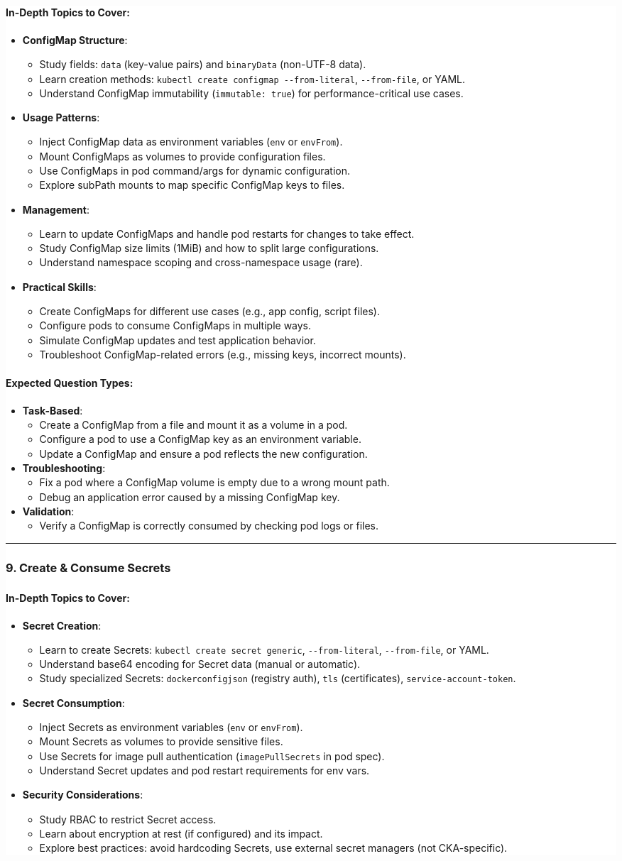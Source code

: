 #### In-Depth Topics to Cover:
- **ConfigMap Structure**:
  - Study fields: `data` (key-value pairs) and `binaryData` (non-UTF-8 data).
  - Learn creation methods: `kubectl create configmap --from-literal`, `--from-file`, or YAML.
  - Understand ConfigMap immutability (`immutable: true`) for performance-critical use cases.

- **Usage Patterns**:
  - Inject ConfigMap data as environment variables (`env` or `envFrom`).
  - Mount ConfigMaps as volumes to provide configuration files.
  - Use ConfigMaps in pod command/args for dynamic configuration.
  - Explore subPath mounts to map specific ConfigMap keys to files.

- **Management**:
  - Learn to update ConfigMaps and handle pod restarts for changes to take effect.
  - Study ConfigMap size limits (1MiB) and how to split large configurations.
  - Understand namespace scoping and cross-namespace usage (rare).

- **Practical Skills**:
  - Create ConfigMaps for different use cases (e.g., app config, script files).
  - Configure pods to consume ConfigMaps in multiple ways.
  - Simulate ConfigMap updates and test application behavior.
  - Troubleshoot ConfigMap-related errors (e.g., missing keys, incorrect mounts).

#### Expected Question Types:
- **Task-Based**:
  - Create a ConfigMap from a file and mount it as a volume in a pod.
  - Configure a pod to use a ConfigMap key as an environment variable.
  - Update a ConfigMap and ensure a pod reflects the new configuration.
- **Troubleshooting**:
  - Fix a pod where a ConfigMap volume is empty due to a wrong mount path.
  - Debug an application error caused by a missing ConfigMap key.
- **Validation**:
  - Verify a ConfigMap is correctly consumed by checking pod logs or files.

---

### 9. Create & Consume Secrets

#### In-Depth Topics to Cover:
- **Secret Creation**:
  - Learn to create Secrets: `kubectl create secret generic`, `--from-literal`, `--from-file`, or YAML.
  - Understand base64 encoding for Secret data (manual or automatic).
  - Study specialized Secrets: `dockerconfigjson` (registry auth), `tls` (certificates), `service-account-token`.

- **Secret Consumption**:
  - Inject Secrets as environment variables (`env` or `envFrom`).
  - Mount Secrets as volumes to provide sensitive files.
  - Use Secrets for image pull authentication (`imagePullSecrets` in pod spec).
  - Understand Secret updates and pod restart requirements for env vars.

- **Security Considerations**:
  - Study RBAC to restrict Secret access.
  - Learn about encryption at rest (if configured) and its impact.
  - Explore best practices: avoid hardcoding Secrets, use external secret managers (not CKA-specific).
